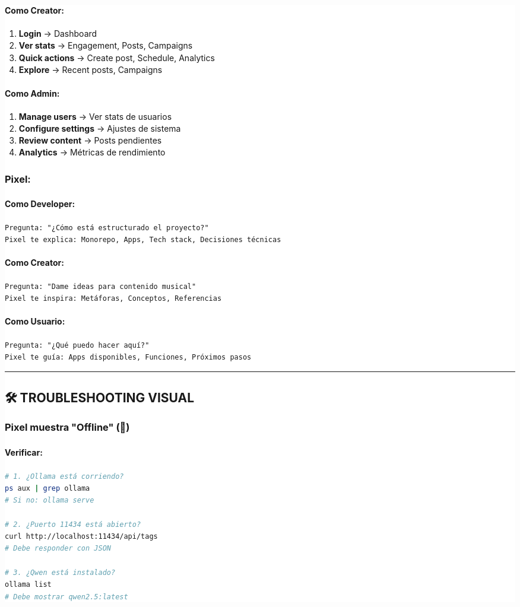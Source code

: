 #### **Como Creator:**
1. **Login** → Dashboard
2. **Ver stats** → Engagement, Posts, Campaigns
3. **Quick actions** → Create post, Schedule, Analytics
4. **Explore** → Recent posts, Campaigns

#### **Como Admin:**
1. **Manage users** → Ver stats de usuarios
2. **Configure settings** → Ajustes de sistema
3. **Review content** → Posts pendientes
4. **Analytics** → Métricas de rendimiento

### **Pixel:**

#### **Como Developer:**
```
Pregunta: "¿Cómo está estructurado el proyecto?"
Pixel te explica: Monorepo, Apps, Tech stack, Decisiones técnicas
```

#### **Como Creator:**
```
Pregunta: "Dame ideas para contenido musical"
Pixel te inspira: Metáforas, Conceptos, Referencias
```

#### **Como Usuario:**
```
Pregunta: "¿Qué puedo hacer aquí?"
Pixel te guía: Apps disponibles, Funciones, Próximos pasos
```

---

## 🛠️ **TROUBLESHOOTING VISUAL**

### **Pixel muestra "Offline" (🔴)**

#### Verificar:
```bash
# 1. ¿Ollama está corriendo?
ps aux | grep ollama
# Si no: ollama serve

# 2. ¿Puerto 11434 está abierto?
curl http://localhost:11434/api/tags
# Debe responder con JSON

# 3. ¿Qwen está instalado?
ollama list
# Debe mostrar qwen2.5:latest
```
